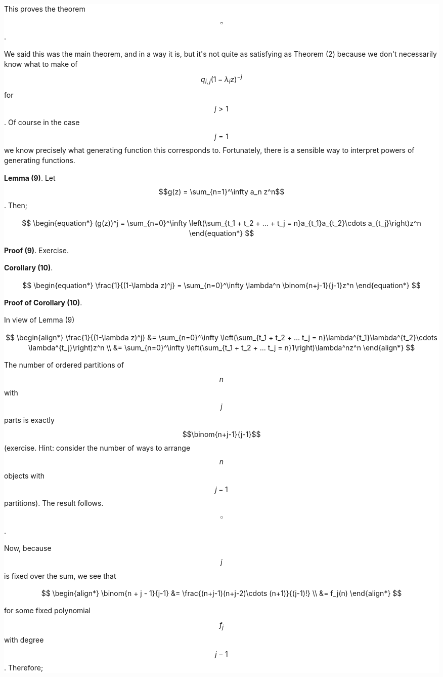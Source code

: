 This proves the theorem $$\square$$.

We said this was the main theorem, and in a way it is, but it's not quite as satisfying as Theorem (2) 
because we don't necessarily know what to make of $$q_{i,j}(1-\lambda_i z)^{-j}$$ for $$j > 1$$. Of 
course in the case $$j = 1$$ we know precisely what generating function this corresponds to. Fortunately, 
there is a sensible way to interpret powers of generating functions. 

**Lemma (9)**. 
Let $$g(z) = \sum_{n=1}^\infty a_n z^n$$. Then;

$$
\begin{equation*}
    (g(z))^j = \sum_{n=0}^\infty \left(\sum_{t_1 + t_2 + ... + t_j = n}a_{t_1}a_{t_2}\cdots a_{t_j}\right)z^n
\end{equation*}
$$

**Proof (9)**. Exercise.

**Corollary (10)**. 

$$ 
\begin{equation*}
    \frac{1}{(1-\lambda z)^j} = \sum_{n=0}^\infty \lambda^n \binom{n+j-1}{j-1}z^n
\end{equation*}
$$

**Proof of Corollary (10)**. 

In view of Lemma (9)

$$
\begin{align*}
    \frac{1}{(1-\lambda z)^j} &= \sum_{n=0}^\infty \left(\sum_{t_1 + t_2 + ... t_j = n}\lambda^{t_1}\lambda^{t_2}\cdots \lambda^{t_j}\right)z^n \\
    &= \sum_{n=0}^\infty \left(\sum_{t_1 + t_2 + ... t_j = n}1\right)\lambda^nz^n
\end{align*}
$$

The number of ordered partitions of $$n$$ with $$j$$ parts is exactly $$\binom{n+j-1}{j-1}$$ (exercise. Hint: consider the number of ways to arrange $$n$$ objects with 
$$j-1$$ partitions). 
The result follows. $$\square$$.

Now, because $$j$$ is fixed over the sum, we see that 

$$
\begin{align*}
    \binom{n + j - 1}{j-1} &= \frac{(n+j-1)(n+j-2)\cdots (n+1)}{(j-1)!} \\
    &= f_j(n)
\end{align*}
$$

for some fixed polynomial $$f_j$$ with degree $$j-1$$. Therefore;
